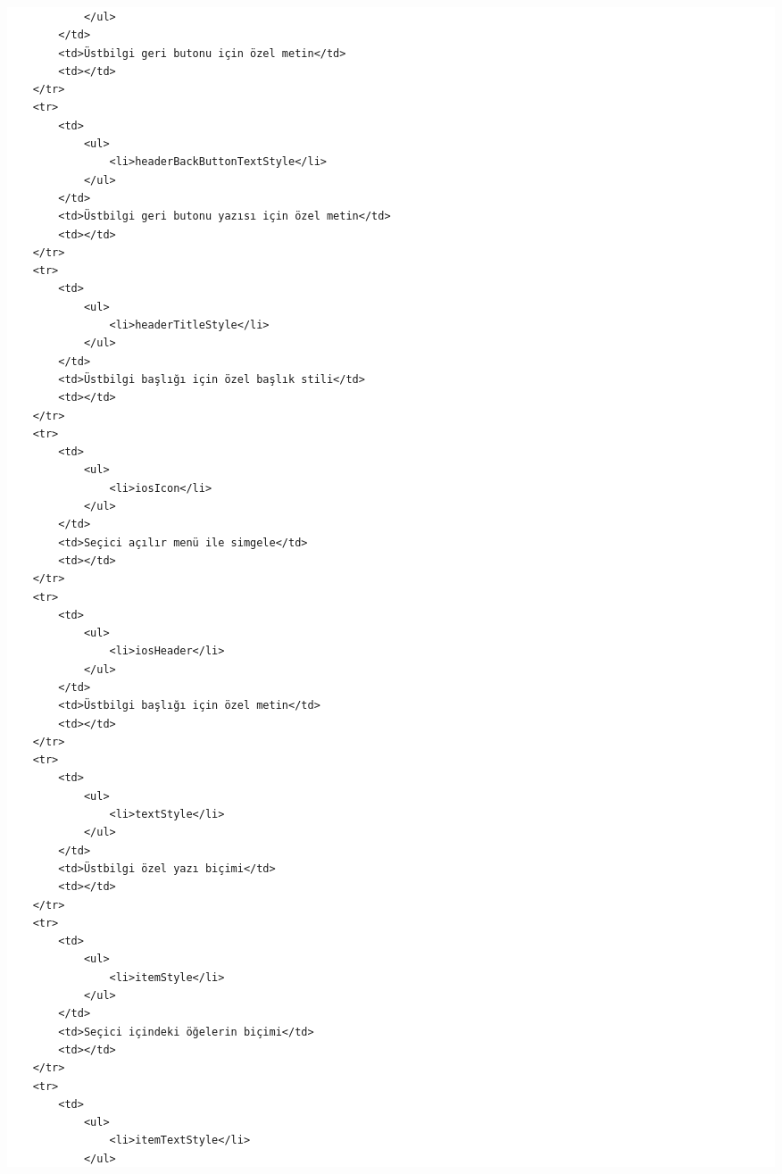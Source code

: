                 </ul>
            </td>
            <td>Üstbilgi geri butonu için özel metin</td>
            <td></td>
        </tr>
        <tr>
            <td>
                <ul>
                    <li>headerBackButtonTextStyle</li>
                </ul>
            </td>
            <td>Üstbilgi geri butonu yazısı için özel metin</td>
            <td></td>
        </tr>
        <tr>
            <td>
                <ul>
                    <li>headerTitleStyle</li>
                </ul>
            </td>
            <td>Üstbilgi başlığı için özel başlık stili</td>
            <td></td>
        </tr>
        <tr>
            <td>
                <ul>
                    <li>iosIcon</li>
                </ul>
            </td>
            <td>Seçici açılır menü ile simgele</td>
            <td></td>
        </tr>
        <tr>
            <td>
                <ul>
                    <li>iosHeader</li>
                </ul>
            </td>
            <td>Üstbilgi başlığı için özel metin</td>
            <td></td>
        </tr>
        <tr>
            <td>
                <ul>
                    <li>textStyle</li>
                </ul>
            </td>
            <td>Üstbilgi özel yazı biçimi</td>
            <td></td>
        </tr>
        <tr>
            <td>
                <ul>
                    <li>itemStyle</li>
                </ul>
            </td>
            <td>Seçici içindeki öğelerin biçimi</td>
            <td></td>
        </tr>
        <tr>
            <td>
                <ul>
                    <li>itemTextStyle</li>
                </ul>